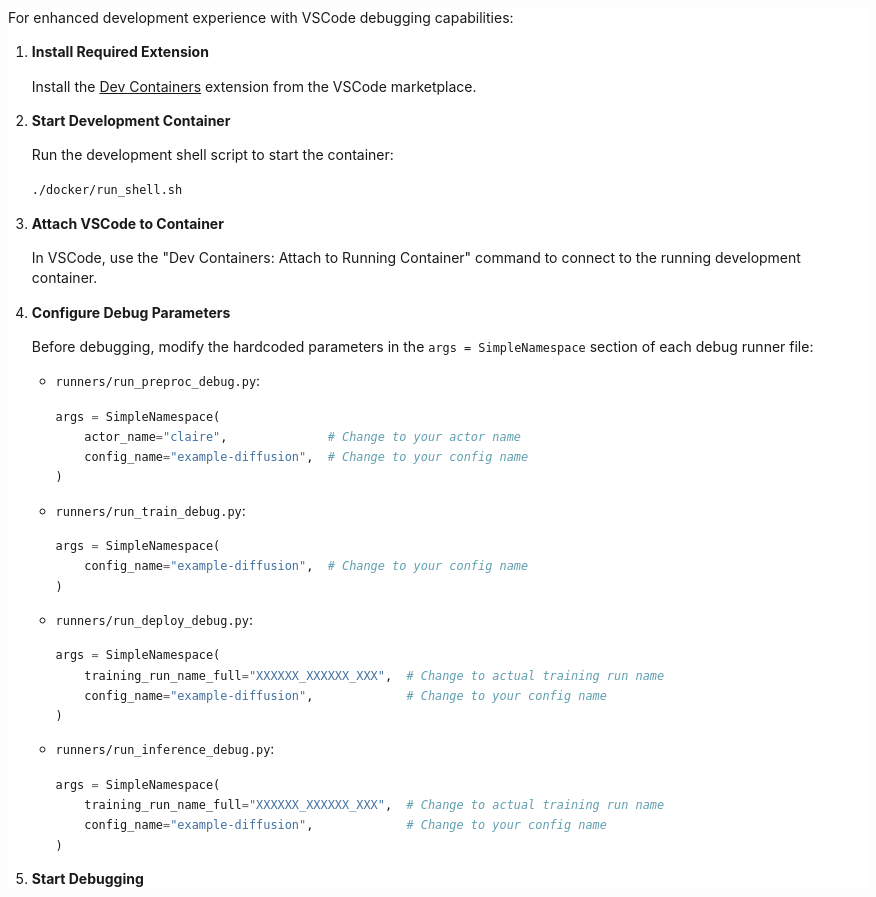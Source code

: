 For enhanced development experience with VSCode debugging capabilities:

1. **Install Required Extension**

    Install the [Dev Containers](https://marketplace.visualstudio.com/items?itemName=ms-vscode-remote.remote-containers) extension from the VSCode marketplace.

2. **Start Development Container**

    Run the development shell script to start the container:
    ```bash
    ./docker/run_shell.sh
    ```

3. **Attach VSCode to Container**

    In VSCode, use the "Dev Containers: Attach to Running Container" command to connect to the running development container.

4. **Configure Debug Parameters**

    Before debugging, modify the hardcoded parameters in the `args = SimpleNamespace` section of each debug runner file:

    - `runners/run_preproc_debug.py`:
        ```python
        args = SimpleNamespace(
            actor_name="claire",              # Change to your actor name
            config_name="example-diffusion",  # Change to your config name
        )
        ```

    - `runners/run_train_debug.py`:
        ```python
        args = SimpleNamespace(
            config_name="example-diffusion",  # Change to your config name
        )
        ```

    - `runners/run_deploy_debug.py`:
        ```python
        args = SimpleNamespace(
            training_run_name_full="XXXXXX_XXXXXX_XXX",  # Change to actual training run name
            config_name="example-diffusion",             # Change to your config name
        )
        ```

    - `runners/run_inference_debug.py`:
        ```python
        args = SimpleNamespace(
            training_run_name_full="XXXXXX_XXXXXX_XXX",  # Change to actual training run name
            config_name="example-diffusion",             # Change to your config name
        )
        ```

5. **Start Debugging**
